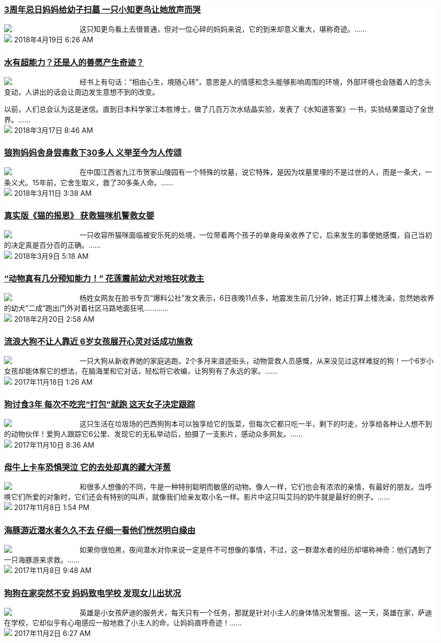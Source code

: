 <tr><td width="742"><h3><a href="https://github.com/19920513/djy/blob/master/gb/18/4/18/n10315953.md#1" target="_blank">3周年忌日妈妈给幼子扫墓 一只小知更鸟让她放声而哭</a><br></h3><a href="https://github.com/19920513/djy/blob/master/gb/18/4/18/n10315953.md#1" target="_blank"><img width="150" src="https://i.epochtimes.com/assets/uploads/2018/04/bird-2119874-150x120.jpg" align ="left"></a>这只知更鸟看上去很普通，但对一位心碎的妈妈来说，它的到来却意义重大，堪称奇迹。......<br><img align="bottom" src="https://www.epochtimes.com/assets/themes/djy/images/time.gif"> 2018年4月19日 6:26 AM									</td></tr>
<tr><td width="742"><h3><a href="https://github.com/19920513/djy/blob/master/gb/18/3/9/n10203825.md#1" target="_blank">水有超能力？还是人的善愿产生奇迹？</a><br></h3><a href="https://github.com/19920513/djy/blob/master/gb/18/3/9/n10203825.md#1" target="_blank"><img width="150" src="https://i.epochtimes.com/assets/uploads/2011/11/1111271031492039_1-150x120.jpg" align ="left"></a>经书上有句话：“相由心生，境随心转”，意思是人的情感和念头能够影响周围的环境，外部环境也会随着人的念头变动，人讲出的话会让周边发生意想不到的改变。

以前，人们总会认为这是迷信。直到日本科学家江本胜博士，做了几百万次水结晶实验，发表了《水知道答案》一书，实验结果震动了全世界。......<br><img align="bottom" src="https://www.epochtimes.com/assets/themes/djy/images/time.gif"> 2018年3月17日 8:46 AM									</td></tr>
<tr><td width="742"><h3><a href="https://github.com/19920513/djy/blob/master/gb/18/3/10/n10207094.md#1" target="_blank">狼狗妈妈舍身尝毒救下30多人 义举至今为人传颂</a><br></h3><a href="https://github.com/19920513/djy/blob/master/gb/18/3/10/n10207094.md#1" target="_blank"><img width="150" src="https://i.epochtimes.com/assets/uploads/2018/03/shutterstock_676169656-150x120.jpg" align ="left"></a>在中国江西省九江市贺家山陵园有一个特殊的坟墓，说它特殊，是因为坟墓里埋的不是过世的人，而是一条犬，一条义犬。15年前，它舍生取义，救了30多条人命。......<br><img align="bottom" src="https://www.epochtimes.com/assets/themes/djy/images/time.gif"> 2018年3月11日 3:38 AM									</td></tr>
<tr><td width="742"><h3><a href="https://github.com/19920513/djy/blob/master/gb/18/3/8/n10202393.md#1" target="_blank">真实版《猫的报恩》 获救猫咪机警救女婴</a><br></h3><a href="https://github.com/19920513/djy/blob/master/gb/18/3/8/n10202393.md#1" target="_blank"><img width="150" src="https://i.epochtimes.com/assets/uploads/2018/03/PPPmal-vertebrate-small-to-medium-sized-cats-whiskers-felidae-1602569-pxhere.com_-150x120.jpg" align ="left"></a>一只收容所猫咪面临被安乐死的处境，一位带着两个孩子的单身母亲收养了它，后来发生的事使她感慨，自己当初的决定真是百分百的正确。......<br><img align="bottom" src="https://www.epochtimes.com/assets/themes/djy/images/time.gif"> 2018年3月9日 5:18 AM									</td></tr>
<tr><td width="742"><h3><a href="https://github.com/19920513/djy/blob/master/gb/18/2/19/n10156122.md#1" target="_blank">“动物真有几分预知能力！” 花莲震前幼犬对地狂吠救主</a><br></h3><a href="https://github.com/19920513/djy/blob/master/gb/18/2/19/n10156122.md#1" target="_blank"><img width="150" src="https://i.epochtimes.com/assets/uploads/2018/02/600_ph-150x120.jpg" align ="left"></a>杨姓女网友在脸书专页“爆料公社”发文表示，6日夜晚11点多，地震发生前几分钟，她正打算上楼洗澡，忽然她收养的幼犬“二成”跑出门外对着社区马路地面狂吼……......<br><img align="bottom" src="https://www.epochtimes.com/assets/themes/djy/images/time.gif"> 2018年2月20日 2:58 AM									</td></tr>
<tr><td width="742"><h3><a href="https://github.com/19920513/djy/blob/master/gb/17/11/17/n9852430.md#1" target="_blank">流浪大狗不让人靠近 6岁女孩展开心灵对话成功施救</a><br></h3><a href="https://github.com/19920513/djy/blob/master/gb/17/11/17/n9852430.md#1" target="_blank"><img width="150" src="https://i.epochtimes.com/assets/uploads/2017/11/kkkk5.28-150x120.jpg" align ="left"></a>一只大狗从新收养她的家庭逃跑，2个多月来浪迹街头，动物营救人员感慨，从来没见过这样难捉的狗！一个6岁小女孩却能体察它的想法，在脑海里和它对话，轻松将它收编，让狗狗有了永远的家。......<br><img align="bottom" src="https://www.epochtimes.com/assets/themes/djy/images/time.gif"> 2017年11月18日 1:26 AM									</td></tr>
<tr><td width="742"><h3><a href="https://github.com/19920513/djy/blob/master/gb/17/11/9/n9824288.md#1" target="_blank">狗讨食3年 每次不吃完“打包”就跑 这天女子决定跟踪</a><br></h3><a href="https://github.com/19920513/djy/blob/master/gb/17/11/9/n9824288.md#1" target="_blank"><img width="150" src="https://i.epochtimes.com/assets/uploads/2017/11/id13627121-vvdog-2680822-150x120.jpg" align ="left"></a>这只生活在垃圾场的巴西狗狗本可以独享给它的饭菜，但每次它都只吃一半，剩下的叼走，分享给各种让人想不到的动物伙伴！爱狗人跟踪它6公里、发现它的无私举动后，拍摄了一支影片，感动众多网友。......<br><img align="bottom" src="https://www.epochtimes.com/assets/themes/djy/images/time.gif"> 2017年11月10日 8:36 AM									</td></tr>
<tr><td width="742"><h3><a href="https://github.com/19920513/djy/blob/master/gb/17/11/8/n9816782.md#1" target="_blank">母牛上卡车恐惧哭泣 它的去处却真的藏大洋葱</a><br></h3><a href="https://github.com/19920513/djy/blob/master/gb/17/11/8/n9816782.md#1" target="_blank"><img width="150" src="https://i.epochtimes.com/assets/uploads/2017/11/agriculture-1869792-150x120.jpg" align ="left"></a>和很多人想像的不同，牛是一种特别聪明而敏感的动物。像人一样，它们也会有浓浓的亲情，有最好的朋友。当呼唤它们所爱的对象时，它们还会有特别的叫声，就像我们给亲友取小名一样。影片中这只叫艾玛的奶牛就是最好的例子。......<br><img align="bottom" src="https://www.epochtimes.com/assets/themes/djy/images/time.gif"> 2017年11月8日 1:54 PM									</td></tr>
<tr><td width="742"><h3><a href="https://github.com/19920513/djy/blob/master/gb/17/11/7/n9815886.md#1" target="_blank">海豚游近潜水者久久不去 仔细一看他们恍然明白缘由</a><br></h3><a href="https://github.com/19920513/djy/blob/master/gb/17/11/7/n9815886.md#1" target="_blank"><img width="150" src="https://i.epochtimes.com/assets/uploads/2017/11/sea-1677645-150x120.jpg" align ="left"></a>如果你很怕黑，夜间潜水对你来说一定是件不可想像的事情，不过，这一群潜水者的经历却堪称神奇：他们遇到了一只海豚游来求救。......<br><img align="bottom" src="https://www.epochtimes.com/assets/themes/djy/images/time.gif"> 2017年11月8日 9:48 AM									</td></tr>
<tr><td width="742"><h3><a href="https://github.com/19920513/djy/blob/master/gb/17/11/1/n9794986.md#1" target="_blank">狗狗在家突然不安 妈妈致电学校 发现女儿出状况</a><br></h3><a href="https://github.com/19920513/djy/blob/master/gb/17/11/1/n9794986.md#1" target="_blank"><img width="150" src="https://i.epochtimes.com/assets/uploads/2017/11/ssssdog-3175810-150x120.jpg" align ="left"></a>英雄是小女孩萨迪的服务犬，每天只有一个任务，那就是针对小主人的身体情况发警报。这一天，英雄在家，萨迪在学校，它却似乎有心电感应一般地救了小主人的命，让妈妈直呼奇迹！......<br><img align="bottom" src="https://www.epochtimes.com/assets/themes/djy/images/time.gif"> 2017年11月2日 6:27 AM									</td></tr>